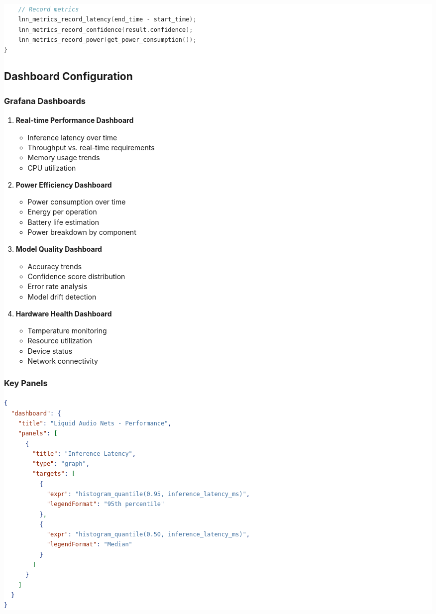 ```c
    // Record metrics
    lnn_metrics_record_latency(end_time - start_time);
    lnn_metrics_record_confidence(result.confidence);
    lnn_metrics_record_power(get_power_consumption());
}
```

## Dashboard Configuration

### Grafana Dashboards

1. **Real-time Performance Dashboard**
   - Inference latency over time
   - Throughput vs. real-time requirements
   - Memory usage trends
   - CPU utilization

2. **Power Efficiency Dashboard**
   - Power consumption over time
   - Energy per operation
   - Battery life estimation
   - Power breakdown by component

3. **Model Quality Dashboard**
   - Accuracy trends
   - Confidence score distribution
   - Error rate analysis
   - Model drift detection

4. **Hardware Health Dashboard**
   - Temperature monitoring
   - Resource utilization
   - Device status
   - Network connectivity

### Key Panels

```json
{
  "dashboard": {
    "title": "Liquid Audio Nets - Performance",
    "panels": [
      {
        "title": "Inference Latency",
        "type": "graph",
        "targets": [
          {
            "expr": "histogram_quantile(0.95, inference_latency_ms)",
            "legendFormat": "95th percentile"
          },
          {
            "expr": "histogram_quantile(0.50, inference_latency_ms)",
            "legendFormat": "Median"
          }
        ]
      }
    ]
  }
}
```
